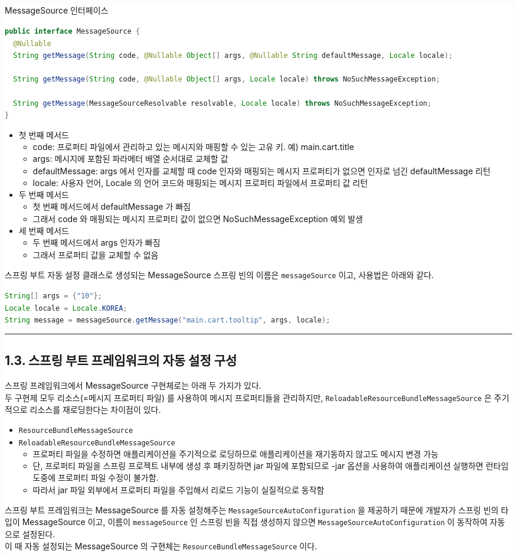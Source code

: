 MessageSource 인터페이스
```java
public interface MessageSource {
  @Nullable
  String getMessage(String code, @Nullable Object[] args, @Nullable String defaultMessage, Locale locale);

  String getMessage(String code, @Nullable Object[] args, Locale locale) throws NoSuchMessageException;

  String getMessage(MessageSourceResolvable resolvable, Locale locale) throws NoSuchMessageException;
}
```

- 첫 번째 메서드
  - code: 프로퍼티 파일에서 관리하고 있는 메시지와 매핑할 수 있는 고유 키. 예) main.cart.title
  - args: 메시지에 포함된 파라메터 배열 순서대로 교체할 값
  - defaultMessage: args 에서 인자를 교체할 때 code 인자와 매핑되는 메시지 프로퍼티가 없으면 인자로 넘긴 defaultMessage 리턴
  - locale: 사용자 언어, Locale 의 언어 코드와 매핑되는 메시지 프로퍼티 파일에서 프로퍼티 값 리턴
- 두 번째 메서드
  - 첫 번째 메서드에서 defaultMessage 가 빠짐
  - 그래서 code 와 매핑되는 메시지 프로퍼티 값이 없으면 NoSuchMessageException 예외 발생
- 세 번째 메서드
  - 두 번째 메서드에서 args 인자가 빠짐
  - 그래서 프로퍼티 값을 교체할 수 없음

스프링 부트 자동 설정 클래스로 생성되는 MessageSource 스프링 빈의 이름은 `messageSource` 이고, 사용법은 아래와 같다.
```java
String[] args = {"10"};
Locale locale = Locale.KOREA;
String message = messageSource.getMessage("main.cart.tooltip", args, locale);
```

---

## 1.3. 스프링 부트 프레임워크의 자동 설정 구성

스프링 프레임워크에서 MessageSource 구현체로는 아래 두 가지가 있다.  
두 구현제 모두 리소스(=메시지 프로퍼티 파일) 를 사용하여 메시지 프로퍼티들을 관리하지만, `ReloadableResourceBundleMessageSource` 은 주기적으로 리소스를
재로딩한다는 차이점이 있다.

- `ResourceBundleMessageSource`
- `ReloadableResourceBundleMessageSource`
  - 프로퍼티 파일을 수정하면 애플리케이션을 주기적으로 로딩하므로 애플리케이션을 재기동하지 않고도 메시지 변경 가능
  - 단, 프로퍼티 파일을 스프링 프로젝트 내부에 생성 후 패키징하면 jar 파일에 포함되므로 -jar 옵션을 사용하여 애플리케이션 실행하면 
  런타임 도중에 프로퍼티 파일 수정이 불가함.
  - 따라서 jar 파일 외부에서 프로퍼티 파일을 주입해서 리로드 기능이 실질적으로 동작함
 
스프링 부트 프레임워크는 MessageSource 를 자동 설정해주는 `MessageSourceAutoConfiguration` 을 제공하기 때문에 개발자가 스프링 빈의 타입이 MessageSource 이고,
이름이 `messageSource` 인 스프링 빈을 직접 생성하지 않으면 `MessageSourceAutoConfiguration` 이 동작하여 자동으로 설정된다.  
이 때 자동 설정되는 MessageSource 의 구현체는 `ResourceBundleMessageSource` 이다.

